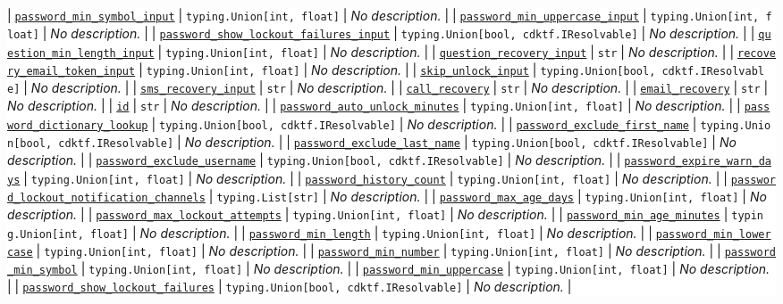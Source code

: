 | <code><a href="#@cdktf/provider-okta.policyPasswordDefault.PolicyPasswordDefault.property.passwordMinSymbolInput">password_min_symbol_input</a></code> | <code>typing.Union[int, float]</code> | *No description.* |
| <code><a href="#@cdktf/provider-okta.policyPasswordDefault.PolicyPasswordDefault.property.passwordMinUppercaseInput">password_min_uppercase_input</a></code> | <code>typing.Union[int, float]</code> | *No description.* |
| <code><a href="#@cdktf/provider-okta.policyPasswordDefault.PolicyPasswordDefault.property.passwordShowLockoutFailuresInput">password_show_lockout_failures_input</a></code> | <code>typing.Union[bool, cdktf.IResolvable]</code> | *No description.* |
| <code><a href="#@cdktf/provider-okta.policyPasswordDefault.PolicyPasswordDefault.property.questionMinLengthInput">question_min_length_input</a></code> | <code>typing.Union[int, float]</code> | *No description.* |
| <code><a href="#@cdktf/provider-okta.policyPasswordDefault.PolicyPasswordDefault.property.questionRecoveryInput">question_recovery_input</a></code> | <code>str</code> | *No description.* |
| <code><a href="#@cdktf/provider-okta.policyPasswordDefault.PolicyPasswordDefault.property.recoveryEmailTokenInput">recovery_email_token_input</a></code> | <code>typing.Union[int, float]</code> | *No description.* |
| <code><a href="#@cdktf/provider-okta.policyPasswordDefault.PolicyPasswordDefault.property.skipUnlockInput">skip_unlock_input</a></code> | <code>typing.Union[bool, cdktf.IResolvable]</code> | *No description.* |
| <code><a href="#@cdktf/provider-okta.policyPasswordDefault.PolicyPasswordDefault.property.smsRecoveryInput">sms_recovery_input</a></code> | <code>str</code> | *No description.* |
| <code><a href="#@cdktf/provider-okta.policyPasswordDefault.PolicyPasswordDefault.property.callRecovery">call_recovery</a></code> | <code>str</code> | *No description.* |
| <code><a href="#@cdktf/provider-okta.policyPasswordDefault.PolicyPasswordDefault.property.emailRecovery">email_recovery</a></code> | <code>str</code> | *No description.* |
| <code><a href="#@cdktf/provider-okta.policyPasswordDefault.PolicyPasswordDefault.property.id">id</a></code> | <code>str</code> | *No description.* |
| <code><a href="#@cdktf/provider-okta.policyPasswordDefault.PolicyPasswordDefault.property.passwordAutoUnlockMinutes">password_auto_unlock_minutes</a></code> | <code>typing.Union[int, float]</code> | *No description.* |
| <code><a href="#@cdktf/provider-okta.policyPasswordDefault.PolicyPasswordDefault.property.passwordDictionaryLookup">password_dictionary_lookup</a></code> | <code>typing.Union[bool, cdktf.IResolvable]</code> | *No description.* |
| <code><a href="#@cdktf/provider-okta.policyPasswordDefault.PolicyPasswordDefault.property.passwordExcludeFirstName">password_exclude_first_name</a></code> | <code>typing.Union[bool, cdktf.IResolvable]</code> | *No description.* |
| <code><a href="#@cdktf/provider-okta.policyPasswordDefault.PolicyPasswordDefault.property.passwordExcludeLastName">password_exclude_last_name</a></code> | <code>typing.Union[bool, cdktf.IResolvable]</code> | *No description.* |
| <code><a href="#@cdktf/provider-okta.policyPasswordDefault.PolicyPasswordDefault.property.passwordExcludeUsername">password_exclude_username</a></code> | <code>typing.Union[bool, cdktf.IResolvable]</code> | *No description.* |
| <code><a href="#@cdktf/provider-okta.policyPasswordDefault.PolicyPasswordDefault.property.passwordExpireWarnDays">password_expire_warn_days</a></code> | <code>typing.Union[int, float]</code> | *No description.* |
| <code><a href="#@cdktf/provider-okta.policyPasswordDefault.PolicyPasswordDefault.property.passwordHistoryCount">password_history_count</a></code> | <code>typing.Union[int, float]</code> | *No description.* |
| <code><a href="#@cdktf/provider-okta.policyPasswordDefault.PolicyPasswordDefault.property.passwordLockoutNotificationChannels">password_lockout_notification_channels</a></code> | <code>typing.List[str]</code> | *No description.* |
| <code><a href="#@cdktf/provider-okta.policyPasswordDefault.PolicyPasswordDefault.property.passwordMaxAgeDays">password_max_age_days</a></code> | <code>typing.Union[int, float]</code> | *No description.* |
| <code><a href="#@cdktf/provider-okta.policyPasswordDefault.PolicyPasswordDefault.property.passwordMaxLockoutAttempts">password_max_lockout_attempts</a></code> | <code>typing.Union[int, float]</code> | *No description.* |
| <code><a href="#@cdktf/provider-okta.policyPasswordDefault.PolicyPasswordDefault.property.passwordMinAgeMinutes">password_min_age_minutes</a></code> | <code>typing.Union[int, float]</code> | *No description.* |
| <code><a href="#@cdktf/provider-okta.policyPasswordDefault.PolicyPasswordDefault.property.passwordMinLength">password_min_length</a></code> | <code>typing.Union[int, float]</code> | *No description.* |
| <code><a href="#@cdktf/provider-okta.policyPasswordDefault.PolicyPasswordDefault.property.passwordMinLowercase">password_min_lowercase</a></code> | <code>typing.Union[int, float]</code> | *No description.* |
| <code><a href="#@cdktf/provider-okta.policyPasswordDefault.PolicyPasswordDefault.property.passwordMinNumber">password_min_number</a></code> | <code>typing.Union[int, float]</code> | *No description.* |
| <code><a href="#@cdktf/provider-okta.policyPasswordDefault.PolicyPasswordDefault.property.passwordMinSymbol">password_min_symbol</a></code> | <code>typing.Union[int, float]</code> | *No description.* |
| <code><a href="#@cdktf/provider-okta.policyPasswordDefault.PolicyPasswordDefault.property.passwordMinUppercase">password_min_uppercase</a></code> | <code>typing.Union[int, float]</code> | *No description.* |
| <code><a href="#@cdktf/provider-okta.policyPasswordDefault.PolicyPasswordDefault.property.passwordShowLockoutFailures">password_show_lockout_failures</a></code> | <code>typing.Union[bool, cdktf.IResolvable]</code> | *No description.* |